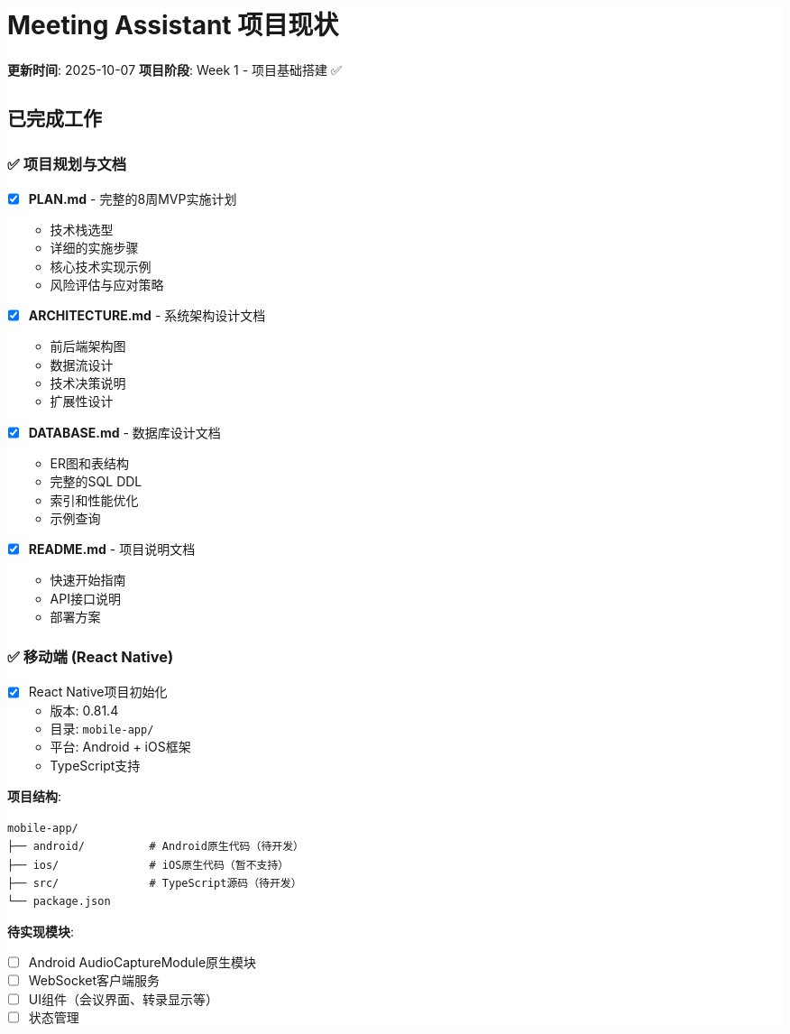 # Meeting Assistant 项目现状

**更新时间**: 2025-10-07
**项目阶段**: Week 1 - 项目基础搭建 ✅

## 已完成工作

### ✅ 项目规划与文档

- [x] **PLAN.md** - 完整的8周MVP实施计划
  - 技术栈选型
  - 详细的实施步骤
  - 核心技术实现示例
  - 风险评估与应对策略

- [x] **ARCHITECTURE.md** - 系统架构设计文档
  - 前后端架构图
  - 数据流设计
  - 技术决策说明
  - 扩展性设计

- [x] **DATABASE.md** - 数据库设计文档
  - ER图和表结构
  - 完整的SQL DDL
  - 索引和性能优化
  - 示例查询

- [x] **README.md** - 项目说明文档
  - 快速开始指南
  - API接口说明
  - 部署方案

### ✅ 移动端 (React Native)

- [x] React Native项目初始化
  - 版本: 0.81.4
  - 目录: `mobile-app/`
  - 平台: Android + iOS框架
  - TypeScript支持

**项目结构**:
```
mobile-app/
├── android/          # Android原生代码（待开发）
├── ios/              # iOS原生代码（暂不支持）
├── src/              # TypeScript源码（待开发）
└── package.json
```

**待实现模块**:
- [ ] Android AudioCaptureModule原生模块
- [ ] WebSocket客户端服务
- [ ] UI组件（会议界面、转录显示等）
- [ ] 状态管理
